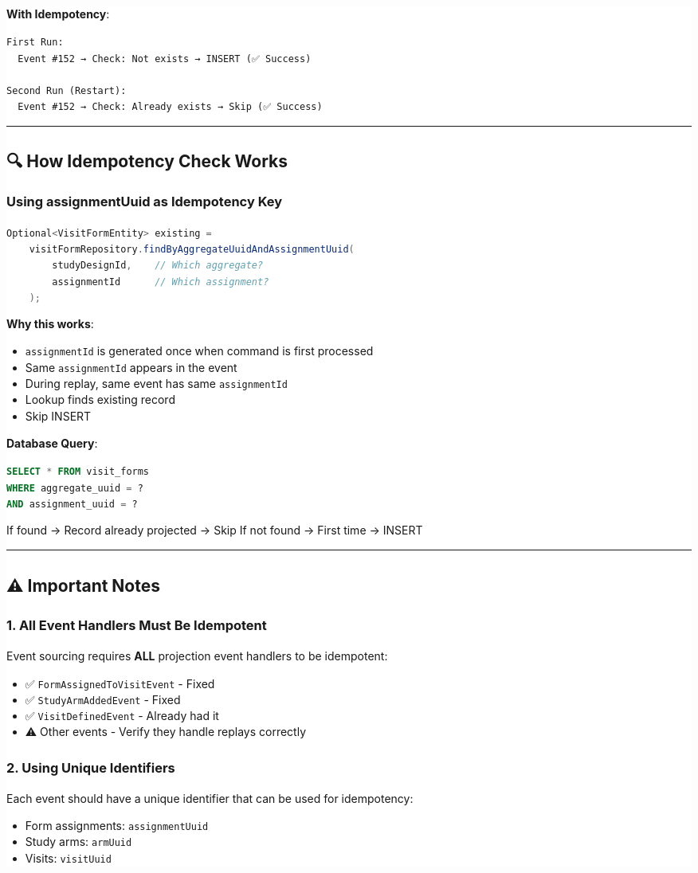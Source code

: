 **With Idempotency**:
```
First Run:
  Event #152 → Check: Not exists → INSERT (✅ Success)

Second Run (Restart):
  Event #152 → Check: Already exists → Skip (✅ Success)
```

---

## 🔍 How Idempotency Check Works

### Using assignmentUuid as Idempotency Key

```java
Optional<VisitFormEntity> existing = 
    visitFormRepository.findByAggregateUuidAndAssignmentUuid(
        studyDesignId,    // Which aggregate?
        assignmentId      // Which assignment?
    );
```

**Why this works**:
- `assignmentId` is generated once when command is first processed
- Same `assignmentId` appears in the event
- During replay, same event has same `assignmentId`
- Lookup finds existing record
- Skip INSERT

**Database Query**:
```sql
SELECT * FROM visit_forms 
WHERE aggregate_uuid = ? 
AND assignment_uuid = ?
```

If found → Record already projected → Skip
If not found → First time → INSERT

---

## ⚠️ Important Notes

### 1. All Event Handlers Must Be Idempotent
Event sourcing requires **ALL** projection event handlers to be idempotent:
- ✅ `FormAssignedToVisitEvent` - Fixed
- ✅ `StudyArmAddedEvent` - Fixed
- ✅ `VisitDefinedEvent` - Already had it
- ⚠️ Other events - Verify they handle replays correctly

### 2. Using Unique Identifiers
Each event should have a unique identifier that can be used for idempotency:
- Form assignments: `assignmentUuid`
- Study arms: `armUuid`
- Visits: `visitUuid`
